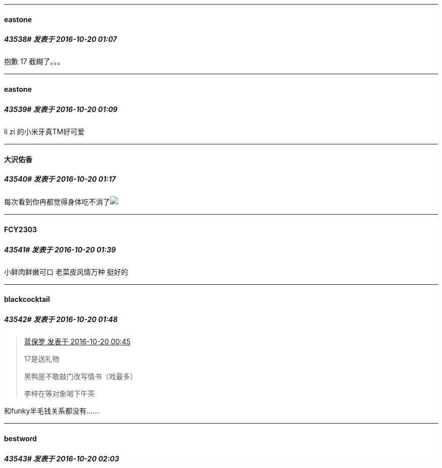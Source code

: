 
*****

####  eastone  
##### 43538#       发表于 2016-10-20 01:07


抱歉 17 截糊了。。。


*****

####  eastone  
##### 43539#       发表于 2016-10-20 01:09


li zi 的小米牙真TM好可爱


*****

####  大沢佑香  
##### 43540#       发表于 2016-10-20 01:17


每次看到你冉都觉得身体吃不消了<img src="https://static.saraba1st.com/image/smiley/dym/148.gif" referrerpolicy="no-referrer">


*****

####  FCY2303  
##### 43541#       发表于 2016-10-20 01:39


小鲜肉鲜嫩可口 老菜皮风情万种 挺好的


*****

####  blackcocktail  
##### 43542#       发表于 2016-10-20 01:48


<blockquote><a href="httphttps://bbs.saraba1st.com/2b/forum.php?mod=redirect&amp;goto=findpost&amp;pid=33914779&amp;ptid=1105387" target="_blank">蓝保罗 发表于 2016-10-20 00:45</a>

17是送礼物

黑鸭是不敢敲门改写情书（戏最多）

李梓在等对象喝下午茶</blockquote>
和funky半毛钱关系都没有……


*****

####  bestword  
##### 43543#       发表于 2016-10-20 02:03

